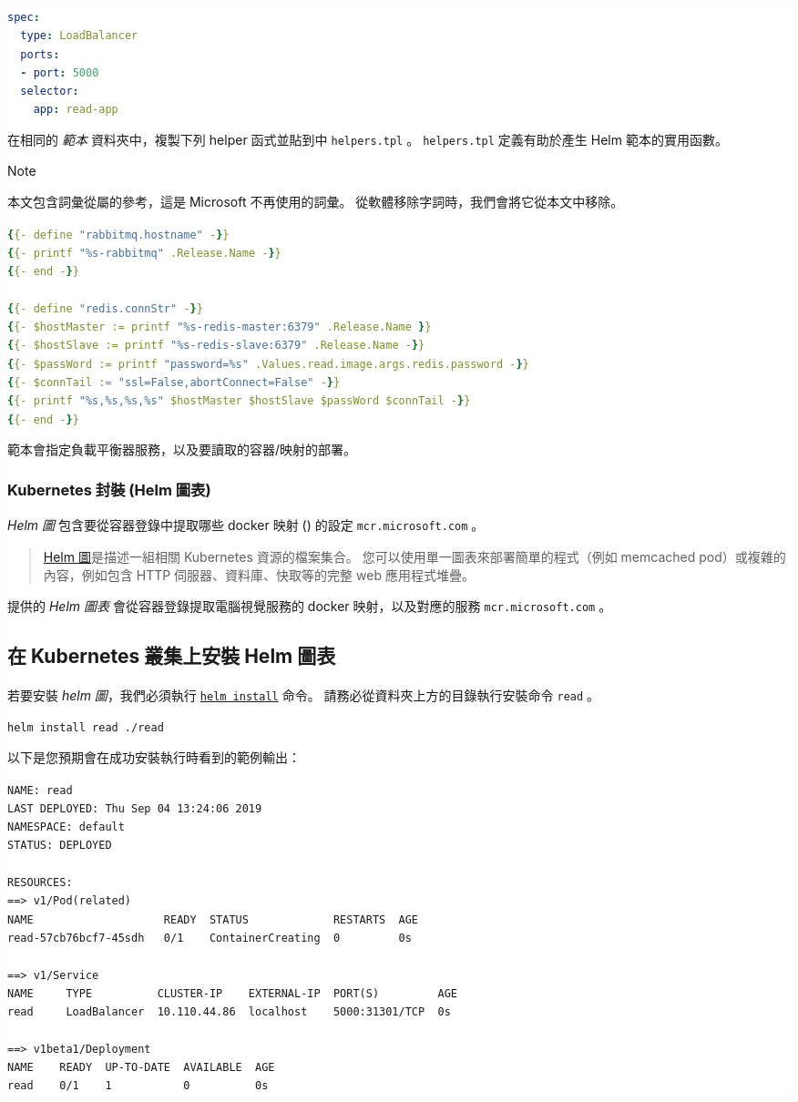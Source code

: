 ```yaml
spec:
  type: LoadBalancer
  ports:
  - port: 5000
  selector:
    app: read-app
```

在相同的 *範本* 資料夾中，複製下列 helper 函式並貼到中 `helpers.tpl` 。 `helpers.tpl` 定義有助於產生 Helm 範本的實用函數。

> [!NOTE]
> 本文包含詞彙從屬的參考，這是 Microsoft 不再使用的詞彙。 從軟體移除字詞時，我們會將它從本文中移除。

```yaml
{{- define "rabbitmq.hostname" -}}
{{- printf "%s-rabbitmq" .Release.Name -}}
{{- end -}}

{{- define "redis.connStr" -}}
{{- $hostMaster := printf "%s-redis-master:6379" .Release.Name }}
{{- $hostSlave := printf "%s-redis-slave:6379" .Release.Name -}}
{{- $passWord := printf "password=%s" .Values.read.image.args.redis.password -}}
{{- $connTail := "ssl=False,abortConnect=False" -}}
{{- printf "%s,%s,%s,%s" $hostMaster $hostSlave $passWord $connTail -}}
{{- end -}}
```
範本會指定負載平衡器服務，以及要讀取的容器/映射的部署。

### <a name="the-kubernetes-package-helm-chart"></a>Kubernetes 封裝 (Helm 圖表) 

*Helm 圖* 包含要從容器登錄中提取哪些 docker 映射 () 的設定 `mcr.microsoft.com` 。

> [Helm 圖][helm-charts]是描述一組相關 Kubernetes 資源的檔案集合。 您可以使用單一圖表來部署簡單的程式（例如 memcached pod）或複雜的內容，例如包含 HTTP 伺服器、資料庫、快取等的完整 web 應用程式堆疊。

提供的 *Helm 圖表* 會從容器登錄提取電腦視覺服務的 docker 映射，以及對應的服務 `mcr.microsoft.com` 。

## <a name="install-the-helm-chart-on-the-kubernetes-cluster"></a>在 Kubernetes 叢集上安裝 Helm 圖表

若要安裝 *helm 圖*，我們必須執行 [`helm install`][helm-install-cmd] 命令。 請務必從資料夾上方的目錄執行安裝命令 `read` 。

```console
helm install read ./read
```

以下是您預期會在成功安裝執行時看到的範例輸出：

```console
NAME: read
LAST DEPLOYED: Thu Sep 04 13:24:06 2019
NAMESPACE: default
STATUS: DEPLOYED

RESOURCES:
==> v1/Pod(related)
NAME                    READY  STATUS             RESTARTS  AGE
read-57cb76bcf7-45sdh   0/1    ContainerCreating  0         0s

==> v1/Service
NAME     TYPE          CLUSTER-IP    EXTERNAL-IP  PORT(S)         AGE
read     LoadBalancer  10.110.44.86  localhost    5000:31301/TCP  0s

==> v1beta1/Deployment
NAME    READY  UP-TO-DATE  AVAILABLE  AGE
read    0/1    1           0          0s
```

[free-azure-account]: https://azure.microsoft.com/free
[git-download]: https://git-scm.com/downloads
[azure-cli]: /cli/azure/install-azure-cli?view=azure-cli-latest
[docker-engine]: https://www.docker.com/products/docker-engine
[kubernetes-cli]: https://kubernetes.io/docs/tasks/tools/install-kubectl
[helm-install]: https://helm.sh/docs/using_helm/#installing-helm
[helm-install-cmd]: https://helm.sh/docs/intro/using_helm/#helm-install-installing-a-package
[helm-charts]: https://helm.sh/docs/topics/charts/
[kubectl-create]: https://kubernetes.io/docs/reference/generated/kubectl/kubectl-commands#create
[kubectl-get]: https://kubernetes.io/docs/reference/generated/kubectl/kubectl-commands#get
[helm-test]: https://helm.sh/docs/helm/#helm-test
[chart-template-guide]: https://helm.sh/docs/chart_template_guide
[vision-container-host-computer]: computer-vision-how-to-install-containers.md#the-host-computer
[installing-helm-apps-in-aks]: ../../aks/kubernetes-helm.md
[cog-svcs-containers]: ../cognitive-services-container-support.md